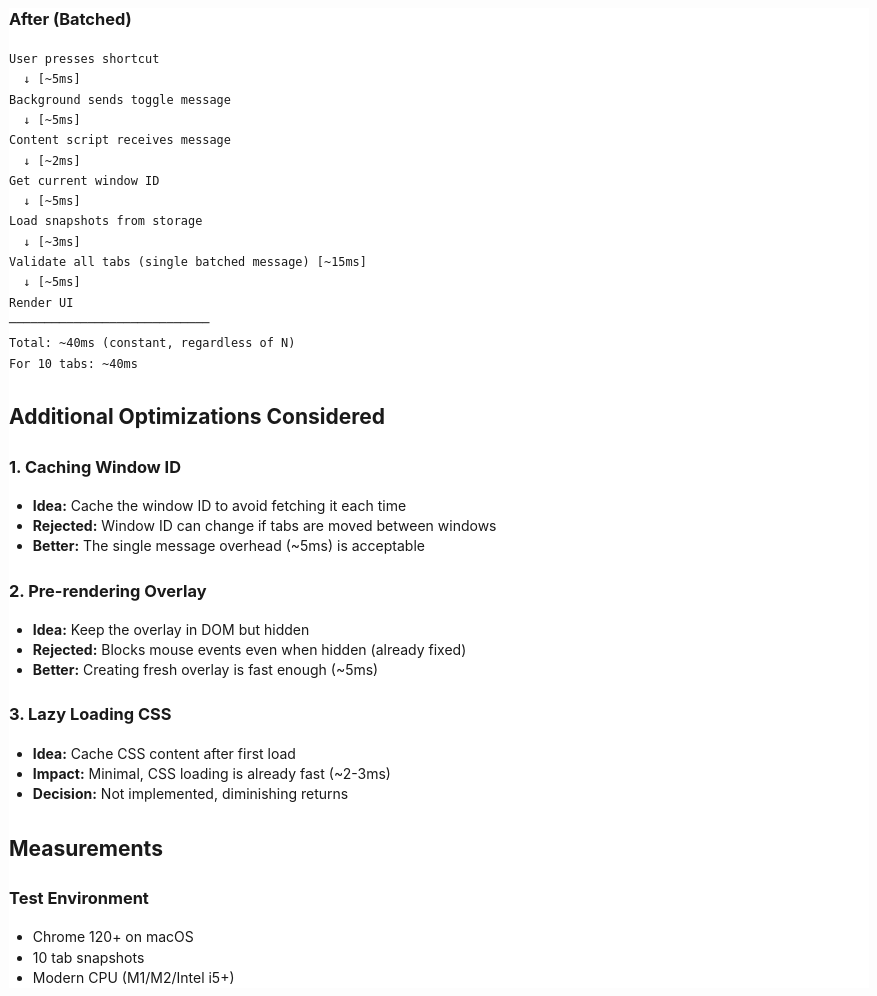 ```
```

### After (Batched)

```
User presses shortcut
  ↓ [~5ms]
Background sends toggle message
  ↓ [~5ms]
Content script receives message
  ↓ [~2ms]
Get current window ID
  ↓ [~5ms]
Load snapshots from storage
  ↓ [~3ms]
Validate all tabs (single batched message) [~15ms]
  ↓ [~5ms]
Render UI
────────────────────────────
Total: ~40ms (constant, regardless of N)
For 10 tabs: ~40ms
```

## Additional Optimizations Considered

### 1. Caching Window ID

- **Idea:** Cache the window ID to avoid fetching it each time
- **Rejected:** Window ID can change if tabs are moved between windows
- **Better:** The single message overhead (~5ms) is acceptable

### 2. Pre-rendering Overlay

- **Idea:** Keep the overlay in DOM but hidden
- **Rejected:** Blocks mouse events even when hidden (already fixed)
- **Better:** Creating fresh overlay is fast enough (~5ms)

### 3. Lazy Loading CSS

- **Idea:** Cache CSS content after first load
- **Impact:** Minimal, CSS loading is already fast (~2-3ms)
- **Decision:** Not implemented, diminishing returns

## Measurements

### Test Environment

- Chrome 120+ on macOS
- 10 tab snapshots
- Modern CPU (M1/M2/Intel i5+)
